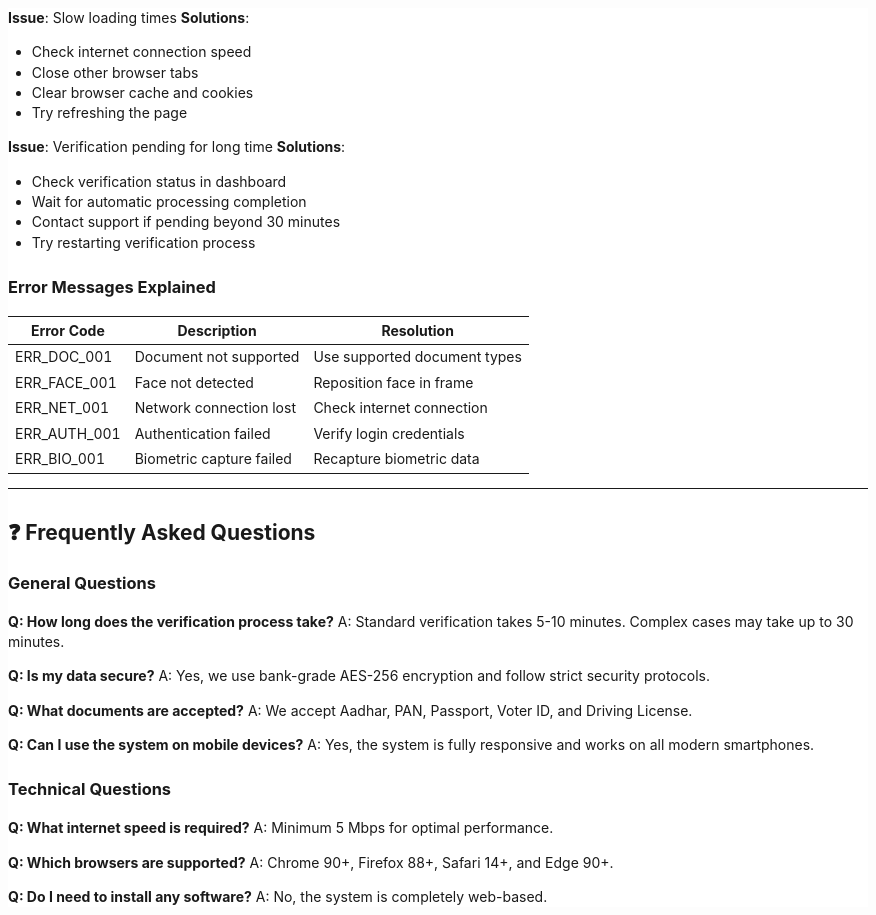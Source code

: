 **Issue**: Slow loading times
**Solutions**:
- Check internet connection speed
- Close other browser tabs
- Clear browser cache and cookies
- Try refreshing the page

**Issue**: Verification pending for long time
**Solutions**:
- Check verification status in dashboard
- Wait for automatic processing completion
- Contact support if pending beyond 30 minutes
- Try restarting verification process

### Error Messages Explained

| Error Code | Description | Resolution |
|------------|-------------|------------|
| ERR_DOC_001 | Document not supported | Use supported document types |
| ERR_FACE_001 | Face not detected | Reposition face in frame |
| ERR_NET_001 | Network connection lost | Check internet connection |
| ERR_AUTH_001 | Authentication failed | Verify login credentials |
| ERR_BIO_001 | Biometric capture failed | Recapture biometric data |

---

## ❓ Frequently Asked Questions

### General Questions

**Q: How long does the verification process take?**
A: Standard verification takes 5-10 minutes. Complex cases may take up to 30 minutes.

**Q: Is my data secure?**
A: Yes, we use bank-grade AES-256 encryption and follow strict security protocols.

**Q: What documents are accepted?**
A: We accept Aadhar, PAN, Passport, Voter ID, and Driving License.

**Q: Can I use the system on mobile devices?**
A: Yes, the system is fully responsive and works on all modern smartphones.

### Technical Questions

**Q: What internet speed is required?**
A: Minimum 5 Mbps for optimal performance.

**Q: Which browsers are supported?**
A: Chrome 90+, Firefox 88+, Safari 14+, and Edge 90+.

**Q: Do I need to install any software?**
A: No, the system is completely web-based.

